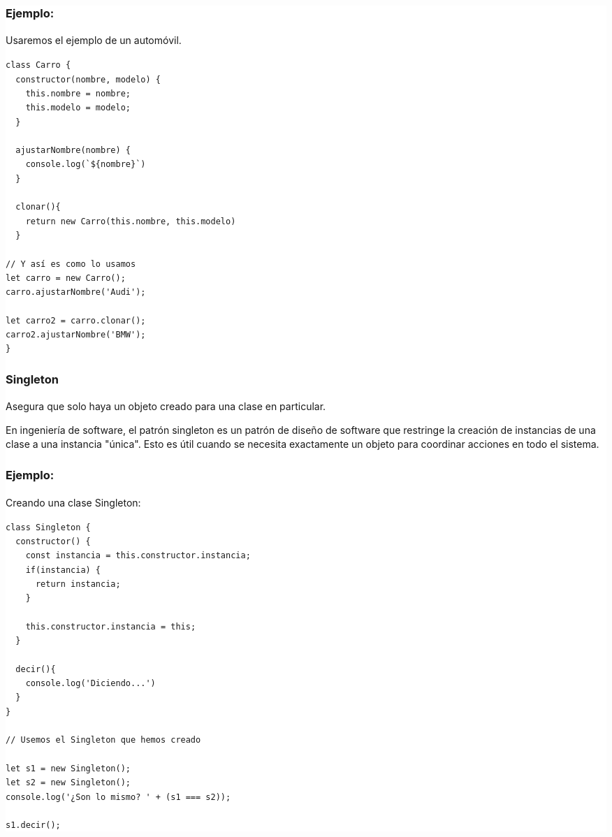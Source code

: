 ### Ejemplo:

Usaremos el ejemplo de un automóvil.

```
class Carro {
  constructor(nombre, modelo) {
    this.nombre = nombre;
    this.modelo = modelo;
  }
  
  ajustarNombre(nombre) {
    console.log(`${nombre}`)
  }
  
  clonar(){
    return new Carro(this.nombre, this.modelo)
  }
  
// Y así es como lo usamos
let carro = new Carro();
carro.ajustarNombre('Audi');

let carro2 = carro.clonar();
carro2.ajustarNombre('BMW');
}
```

### Singleton

Asegura que solo haya un objeto creado para una clase en particular.

En ingeniería de software, el patrón singleton es un patrón de diseño de software que restringe la creación de instancias de una clase a una instancia "única". Esto es útil cuando se necesita exactamente un objeto para coordinar acciones en todo el sistema.

### Ejemplo:

Creando una clase Singleton:

```
class Singleton {
  constructor() {
    const instancia = this.constructor.instancia;
    if(instancia) {
      return instancia;
    }
    
    this.constructor.instancia = this;
  }
  
  decir(){
    console.log('Diciendo...')
  }
}

// Usemos el Singleton que hemos creado

let s1 = new Singleton();
let s2 = new Singleton();
console.log('¿Son lo mismo? ' + (s1 === s2));

s1.decir();
```